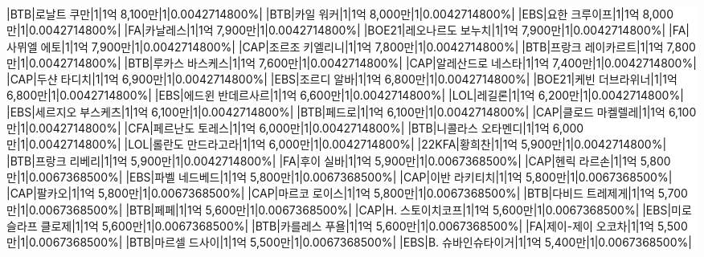 |BTB|로날트 쿠만|1|1억 8,100만|1|0.0042714800%|
|BTB|카일 워커|1|1억 8,000만|1|0.0042714800%|
|EBS|요한 크루이프|1|1억 8,000만|1|0.0042714800%|
|FA|카날레스|1|1억 7,900만|1|0.0042714800%|
|BOE21|레오나르도 보누치|1|1억 7,900만|1|0.0042714800%|
|FA|사뮈엘 에토|1|1억 7,900만|1|0.0042714800%|
|CAP|조르조 키엘리니|1|1억 7,800만|1|0.0042714800%|
|BTB|프랑크 레이카르트|1|1억 7,800만|1|0.0042714800%|
|BTB|루카스 바스케스|1|1억 7,600만|1|0.0042714800%|
|CAP|알레산드로 네스타|1|1억 7,400만|1|0.0042714800%|
|CAP|두샨 타디치|1|1억 6,900만|1|0.0042714800%|
|EBS|조르디 알바|1|1억 6,800만|1|0.0042714800%|
|BOE21|케빈 더브라위너|1|1억 6,800만|1|0.0042714800%|
|EBS|에드윈 반데르사르|1|1억 6,600만|1|0.0042714800%|
|LOL|레길론|1|1억 6,200만|1|0.0042714800%|
|EBS|세르지오 부스케츠|1|1억 6,100만|1|0.0042714800%|
|BTB|페드로|1|1억 6,100만|1|0.0042714800%|
|CAP|클로드 마켈렐레|1|1억 6,100만|1|0.0042714800%|
|CFA|페르난도 토레스|1|1억 6,000만|1|0.0042714800%|
|BTB|니콜라스 오타멘디|1|1억 6,000만|1|0.0042714800%|
|LOL|롤란도 만드라고라|1|1억 6,000만|1|0.0042714800%|
|22KFA|황희찬|1|1억 5,900만|1|0.0042714800%|
|BTB|프랑크 리베리|1|1억 5,900만|1|0.0042714800%|
|FA|후이 실바|1|1억 5,900만|1|0.0067368500%|
|CAP|헨릭 라르손|1|1억 5,800만|1|0.0067368500%|
|EBS|파벨 네드베드|1|1억 5,800만|1|0.0067368500%|
|CAP|이반 라키티치|1|1억 5,800만|1|0.0067368500%|
|CAP|팔카오|1|1억 5,800만|1|0.0067368500%|
|CAP|마르코 로이스|1|1억 5,800만|1|0.0067368500%|
|BTB|다비드 트레제게|1|1억 5,700만|1|0.0067368500%|
|BTB|페페|1|1억 5,600만|1|0.0067368500%|
|CAP|H. 스토이치코프|1|1억 5,600만|1|0.0067368500%|
|EBS|미로슬라프 클로제|1|1억 5,600만|1|0.0067368500%|
|BTB|카를레스 푸욜|1|1억 5,600만|1|0.0067368500%|
|FA|제이-제이 오코차|1|1억 5,500만|1|0.0067368500%|
|BTB|마르셀 드사이|1|1억 5,500만|1|0.0067368500%|
|EBS|B. 슈바인슈타이거|1|1억 5,400만|1|0.0067368500%|